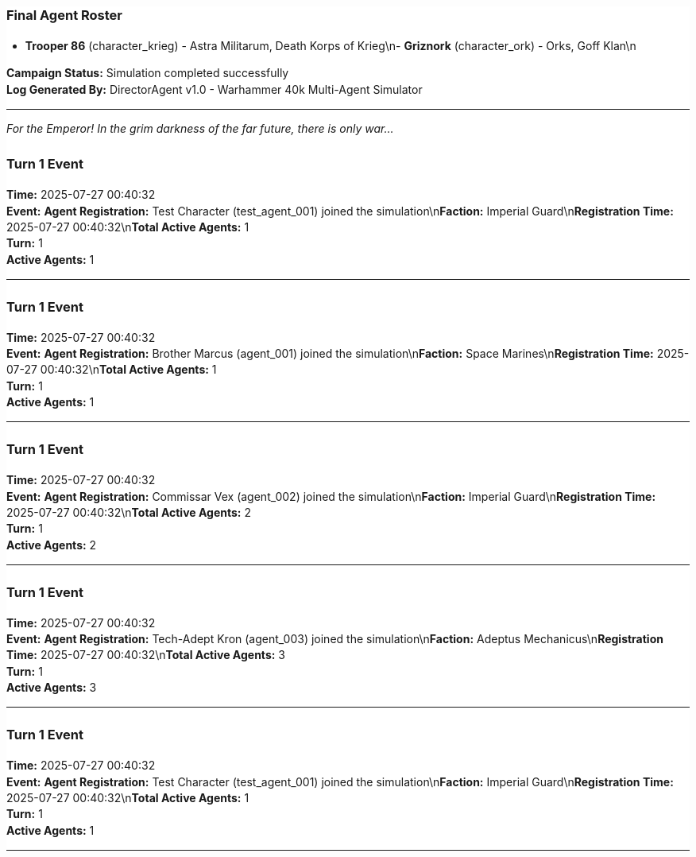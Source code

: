 ### Final Agent Roster

- **Trooper 86** (character_krieg) - Astra Militarum, Death Korps of Krieg\n- **Griznork** (character_ork) - Orks, Goff Klan\n

**Campaign Status:** Simulation completed successfully  
**Log Generated By:** DirectorAgent v1.0 - Warhammer 40k Multi-Agent Simulator  

---

*For the Emperor! In the grim darkness of the far future, there is only war...*

### Turn 1 Event
**Time:** 2025-07-27 00:40:32  
**Event:** **Agent Registration:** Test Character (test_agent_001) joined the simulation\n**Faction:** Imperial Guard\n**Registration Time:** 2025-07-27 00:40:32\n**Total Active Agents:** 1  
**Turn:** 1  
**Active Agents:** 1  

---

### Turn 1 Event
**Time:** 2025-07-27 00:40:32  
**Event:** **Agent Registration:** Brother Marcus (agent_001) joined the simulation\n**Faction:** Space Marines\n**Registration Time:** 2025-07-27 00:40:32\n**Total Active Agents:** 1  
**Turn:** 1  
**Active Agents:** 1  

---

### Turn 1 Event
**Time:** 2025-07-27 00:40:32  
**Event:** **Agent Registration:** Commissar Vex (agent_002) joined the simulation\n**Faction:** Imperial Guard\n**Registration Time:** 2025-07-27 00:40:32\n**Total Active Agents:** 2  
**Turn:** 1  
**Active Agents:** 2  

---

### Turn 1 Event
**Time:** 2025-07-27 00:40:32  
**Event:** **Agent Registration:** Tech-Adept Kron (agent_003) joined the simulation\n**Faction:** Adeptus Mechanicus\n**Registration Time:** 2025-07-27 00:40:32\n**Total Active Agents:** 3  
**Turn:** 1  
**Active Agents:** 3  

---

### Turn 1 Event
**Time:** 2025-07-27 00:40:32  
**Event:** **Agent Registration:** Test Character (test_agent_001) joined the simulation\n**Faction:** Imperial Guard\n**Registration Time:** 2025-07-27 00:40:32\n**Total Active Agents:** 1  
**Turn:** 1  
**Active Agents:** 1  

---